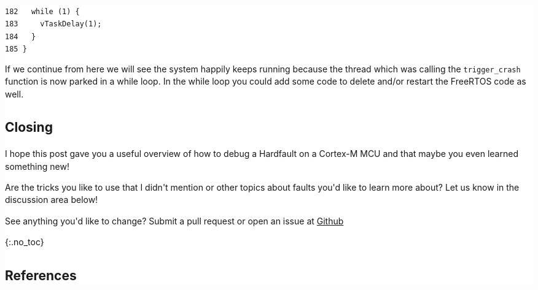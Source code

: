 ```
182	  while (1) {
183	    vTaskDelay(1);
184	  }
185	}
```

If we continue from here we will see the system happily keeps running because the thread which was calling the `trigger_crash` function is now parked in a while loop. In the while loop you could add some code to delete and/or restart the FreeRTOS code as well.

## Closing

I hope this post gave you a useful overview of how to debug a Hardfault on a Cortex-M MCU and that maybe you even learned something new!

Are the tricks you like to use that I didn't mention or other topics about faults you'd like to learn more about?
Let us know in the discussion area below!

See anything you'd like to change? Submit a pull request or open an issue at [Github](https://github.com/memfault/interrupt)

{:.no_toc}

## References

[^1]: See ARMv7-M and interworking support
[^2]: [MBed OS fault handler](https://github.com/ARMmbed/mbed-os/blob/2e96145b7607de430235dd795ab5350c1d4d64d7/platform/source/TARGET_CORTEX_M/mbed_fault_handler.c#L44-L81)
[^3]: [Zephyr ARM fault handler](https://github.com/intel/zephyr/blob/e09a04f0689fd29aa909cc49ee94fd129798f986/arch/arm/core/fault.c#L55-L275)
[^4]: [CMSIS-SVD](https://arm-software.github.io/CMSIS_5/SVD/html/index.html)
[^5]: [CMSIS Software Packs](https://developer.arm.com/tools-and-software/embedded/cmsis)
[^6]: [PyCortexMDebug](git@github.com:bnahill/PyCortexMDebug.git)
[^7]: [See "3.3.9 Auxiliary Bus Fault Status Register"](http://infocenter.arm.com/help/topic/com.arm.doc.ddi0489b/DDI0489B_cortex_m7_trm.pdf)
[^8]: Link lauterbach, arm, segger ETM utilities
[^9]: [See B3.5.1 "Relation of the MPU to the system memory map"](https://static.docs.arm.com/ddi0403/eb/DDI0403E_B_armv7m_arm.pdf)
[^10]: [See "4.2.3 Memory map"](https://infocenter.nordicsemi.com/pdf/nRF52840_PS_v1.0.pdf)
[^11]: [See "B1.5.5 Reset behavior" & "B1.4.2 The special-purpose program status registers, xPSR"](https://static.docs.arm.com/ddi0403/eb/DDI0403E_B_armv7m_arm.pdf)
[^11]: [See "5.3.6.8 Reset behavior"](https://infocenter.nordicsemi.com/pdf/nRF52840_PS_v1.0.pdf)
